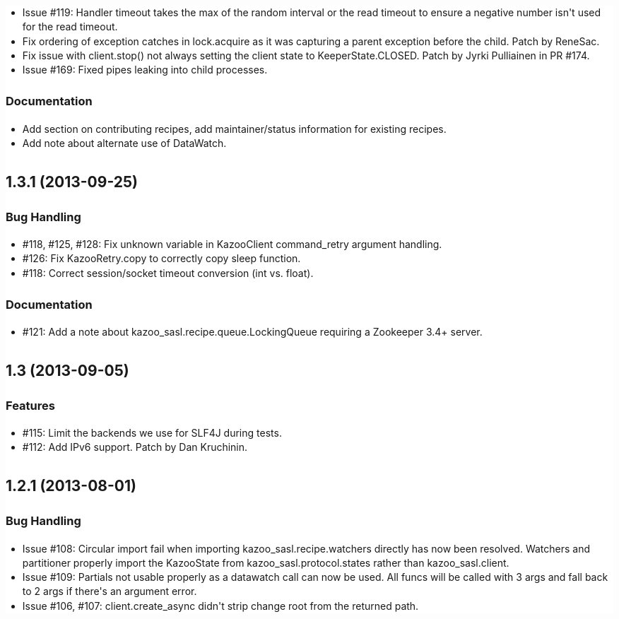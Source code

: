 -   Issue \#119: Handler timeout takes the max of the random interval or
    the read timeout to ensure a negative number isn't used for the read
    timeout.
-   Fix ordering of exception catches in lock.acquire as it was
    capturing a parent exception before the child. Patch by ReneSac.
-   Fix issue with client.stop() not always setting the client state to
    KeeperState.CLOSED. Patch by Jyrki Pulliainen in PR \#174.
-   Issue \#169: Fixed pipes leaking into child processes.

### Documentation

-   Add section on contributing recipes, add maintainer/status
    information for existing recipes.
-   Add note about alternate use of DataWatch.

1.3.1 (2013-09-25)
------------------

### Bug Handling

-   \#118, \#125, \#128: Fix unknown variable in KazooClient
    command\_retry argument handling.
-   \#126: Fix KazooRetry.copy to correctly copy sleep function.
-   \#118: Correct session/socket timeout conversion (int vs. float).

### Documentation

-   \#121: Add a note about kazoo_sasl.recipe.queue.LockingQueue requiring a
    Zookeeper 3.4+ server.

1.3 (2013-09-05)
----------------

### Features

-   \#115: Limit the backends we use for SLF4J during tests.
-   \#112: Add IPv6 support. Patch by Dan Kruchinin.

1.2.1 (2013-08-01)
------------------

### Bug Handling

-   Issue \#108: Circular import fail when importing
    kazoo_sasl.recipe.watchers directly has now been resolved. Watchers and
    partitioner properly import the KazooState from
    kazoo_sasl.protocol.states rather than kazoo_sasl.client.
-   Issue \#109: Partials not usable properly as a datawatch call can
    now be used. All funcs will be called with 3 args and fall back to 2
    args if there's an argument error.
-   Issue \#106, \#107: client.create\_async didn't strip change root
    from the returned path.
